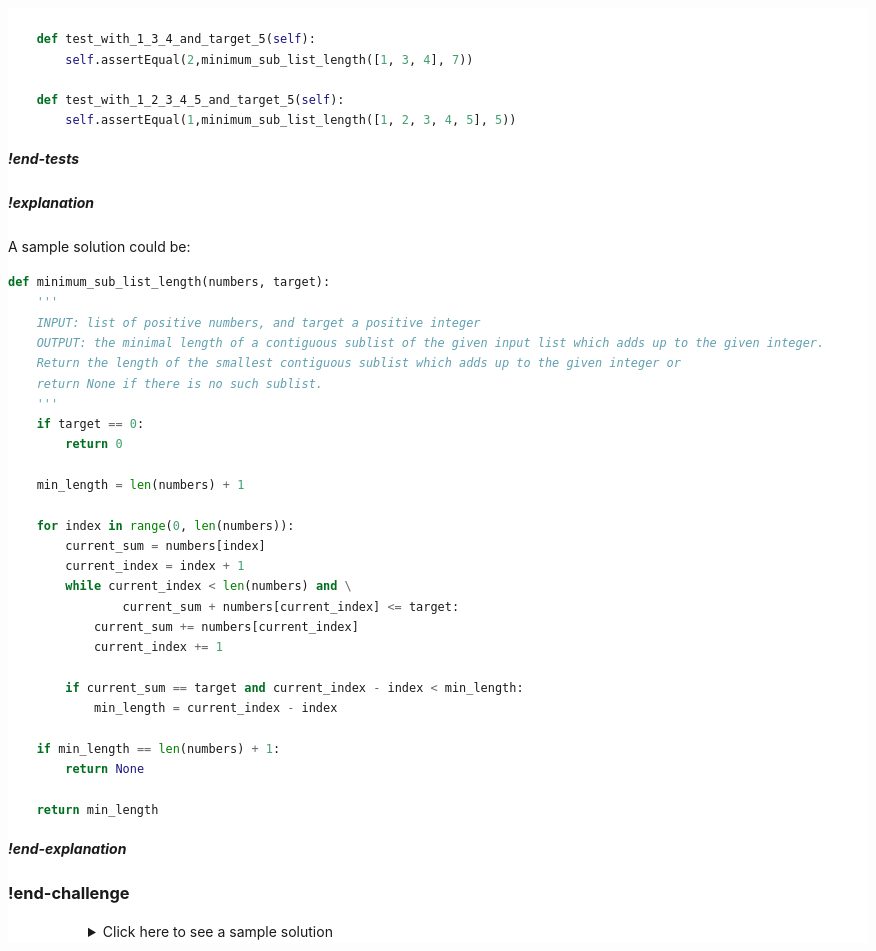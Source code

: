 ```py

    def test_with_1_3_4_and_target_5(self):
        self.assertEqual(2,minimum_sub_list_length([1, 3, 4], 7))

    def test_with_1_2_3_4_5_and_target_5(self):
        self.assertEqual(1,minimum_sub_list_length([1, 2, 3, 4, 5], 5))
```

##### !end-tests




##### !explanation

A sample solution could be:

```py
def minimum_sub_list_length(numbers, target):
    '''
    INPUT: list of positive numbers, and target a positive integer
    OUTPUT: the minimal length of a contiguous sublist of the given input list which adds up to the given integer.
    Return the length of the smallest contiguous sublist which adds up to the given integer or 
    return None if there is no such sublist.
    '''
    if target == 0:
        return 0
    
    min_length = len(numbers) + 1
  
    for index in range(0, len(numbers)):
        current_sum = numbers[index]
        current_index = index + 1
        while current_index < len(numbers) and \
                current_sum + numbers[current_index] <= target:
            current_sum += numbers[current_index]
            current_index += 1
        
        if current_sum == target and current_index - index < min_length:
            min_length = current_index - index
    
    if min_length == len(numbers) + 1:
        return None
    
    return min_length
```


##### !end-explanation

### !end-challenge

<details style="max-width: 700px; margin: auto;"><summary>Click here to see a sample solution</summary></details>
